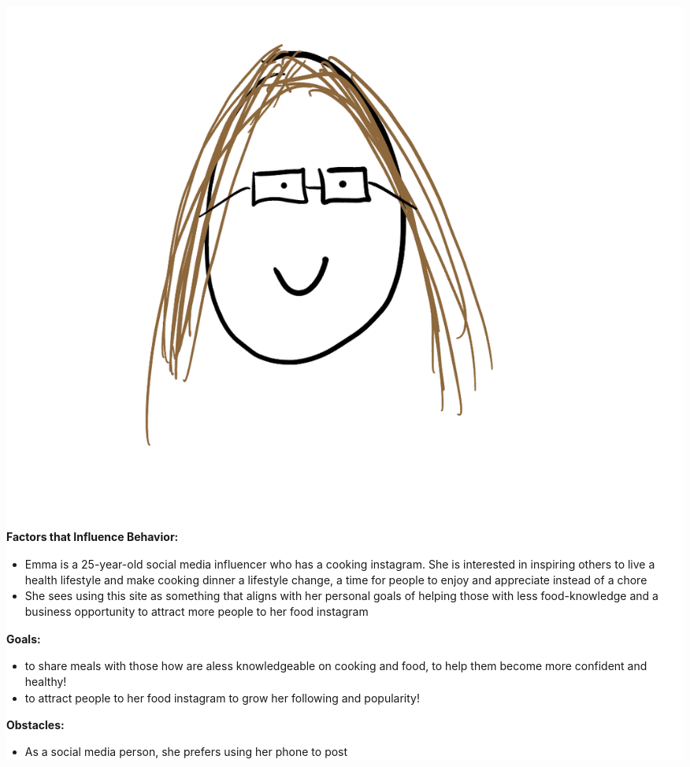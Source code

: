 ![Emma sketch](images/Emma.png)

**Factors that Influence Behavior:**

- Emma is a 25-year-old social media influencer who has a cooking instagram. She is interested in inspiring others to live a health lifestyle and make cooking dinner a lifestyle change, a time for people to enjoy and appreciate instead of a chore
- She sees using this site as something that aligns with her personal goals of helping those with less food-knowledge and a business opportunity to attract more people to her food instagram


**Goals:**

- to share meals with those how are aless knowledgeable on cooking and food, to help them become more confident and healthy!
- to attract people to her food instagram to grow her following and popularity!


**Obstacles:**

- As a social media person, she prefers using her phone to post
